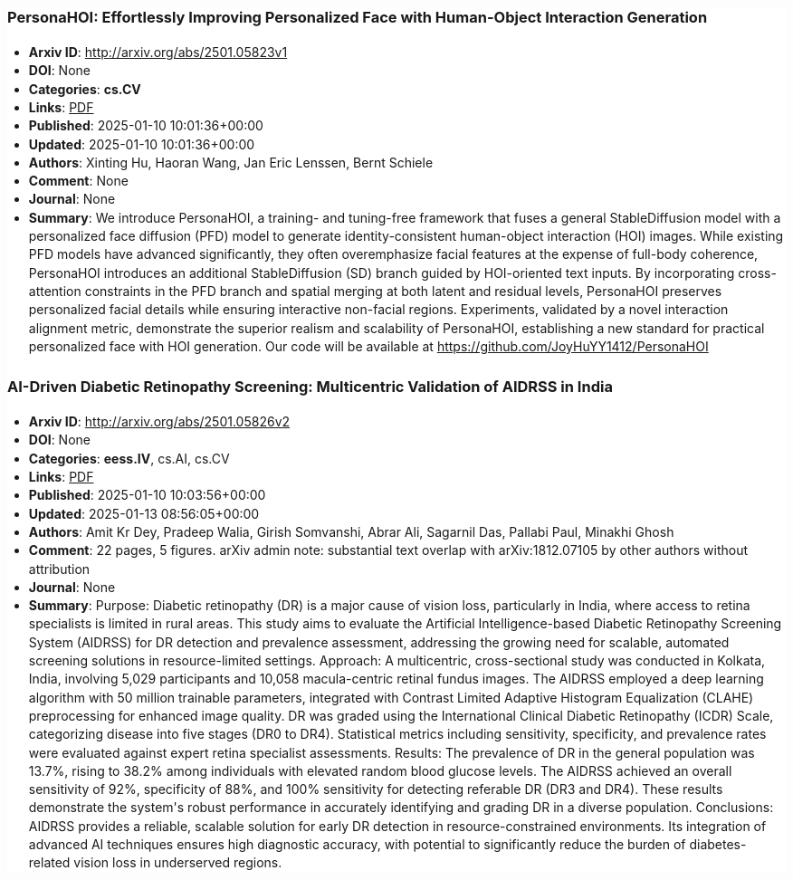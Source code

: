 ### PersonaHOI: Effortlessly Improving Personalized Face with Human-Object Interaction Generation
- **Arxiv ID**: http://arxiv.org/abs/2501.05823v1
- **DOI**: None
- **Categories**: **cs.CV**
- **Links**: [PDF](http://arxiv.org/pdf/2501.05823v1)
- **Published**: 2025-01-10 10:01:36+00:00
- **Updated**: 2025-01-10 10:01:36+00:00
- **Authors**: Xinting Hu, Haoran Wang, Jan Eric Lenssen, Bernt Schiele
- **Comment**: None
- **Journal**: None
- **Summary**: We introduce PersonaHOI, a training- and tuning-free framework that fuses a general StableDiffusion model with a personalized face diffusion (PFD) model to generate identity-consistent human-object interaction (HOI) images. While existing PFD models have advanced significantly, they often overemphasize facial features at the expense of full-body coherence, PersonaHOI introduces an additional StableDiffusion (SD) branch guided by HOI-oriented text inputs. By incorporating cross-attention constraints in the PFD branch and spatial merging at both latent and residual levels, PersonaHOI preserves personalized facial details while ensuring interactive non-facial regions. Experiments, validated by a novel interaction alignment metric, demonstrate the superior realism and scalability of PersonaHOI, establishing a new standard for practical personalized face with HOI generation. Our code will be available at https://github.com/JoyHuYY1412/PersonaHOI



### AI-Driven Diabetic Retinopathy Screening: Multicentric Validation of AIDRSS in India
- **Arxiv ID**: http://arxiv.org/abs/2501.05826v2
- **DOI**: None
- **Categories**: **eess.IV**, cs.AI, cs.CV
- **Links**: [PDF](http://arxiv.org/pdf/2501.05826v2)
- **Published**: 2025-01-10 10:03:56+00:00
- **Updated**: 2025-01-13 08:56:05+00:00
- **Authors**: Amit Kr Dey, Pradeep Walia, Girish Somvanshi, Abrar Ali, Sagarnil Das, Pallabi Paul, Minakhi Ghosh
- **Comment**: 22 pages, 5 figures. arXiv admin note: substantial text overlap with
  arXiv:1812.07105 by other authors without attribution
- **Journal**: None
- **Summary**: Purpose: Diabetic retinopathy (DR) is a major cause of vision loss, particularly in India, where access to retina specialists is limited in rural areas. This study aims to evaluate the Artificial Intelligence-based Diabetic Retinopathy Screening System (AIDRSS) for DR detection and prevalence assessment, addressing the growing need for scalable, automated screening solutions in resource-limited settings.   Approach: A multicentric, cross-sectional study was conducted in Kolkata, India, involving 5,029 participants and 10,058 macula-centric retinal fundus images. The AIDRSS employed a deep learning algorithm with 50 million trainable parameters, integrated with Contrast Limited Adaptive Histogram Equalization (CLAHE) preprocessing for enhanced image quality. DR was graded using the International Clinical Diabetic Retinopathy (ICDR) Scale, categorizing disease into five stages (DR0 to DR4). Statistical metrics including sensitivity, specificity, and prevalence rates were evaluated against expert retina specialist assessments.   Results: The prevalence of DR in the general population was 13.7%, rising to 38.2% among individuals with elevated random blood glucose levels. The AIDRSS achieved an overall sensitivity of 92%, specificity of 88%, and 100% sensitivity for detecting referable DR (DR3 and DR4). These results demonstrate the system's robust performance in accurately identifying and grading DR in a diverse population.   Conclusions: AIDRSS provides a reliable, scalable solution for early DR detection in resource-constrained environments. Its integration of advanced AI techniques ensures high diagnostic accuracy, with potential to significantly reduce the burden of diabetes-related vision loss in underserved regions.
